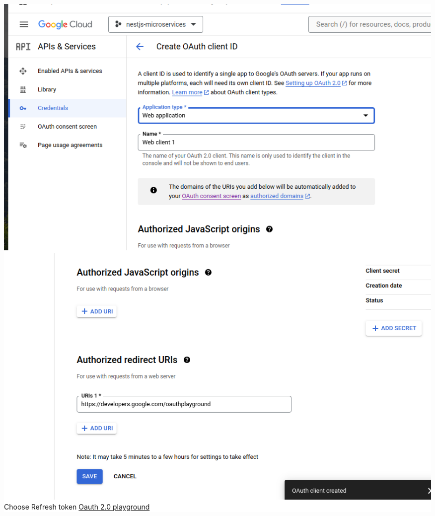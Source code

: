    ![alt text](image-9.png)
   ![alt text](image-10.png)
   Choose Refresh token
   [Oauth 2.0 playground](https://developers.google.com/oauthplayground/)